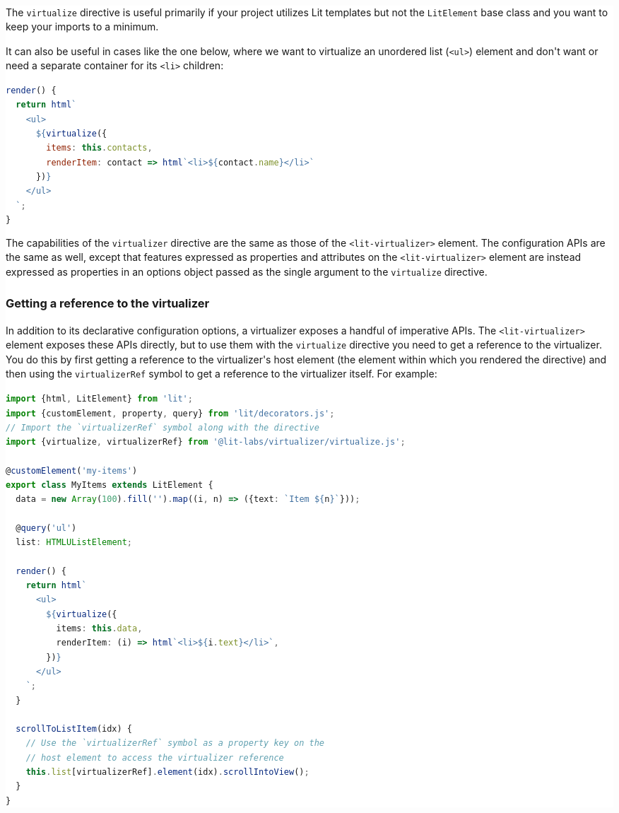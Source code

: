 The `virtualize` directive is useful primarily if your project utilizes Lit templates but not the `LitElement` base class and you want to keep your imports to a minimum.

It can also be useful in cases like the one below, where we want to virtualize an unordered list (`<ul>`) element and don't want or need a separate container for its `<li>` children:

```js
render() {
  return html`
    <ul>
      ${virtualize({
        items: this.contacts,
        renderItem: contact => html`<li>${contact.name}</li>`
      })}
    </ul>
  `;
}
```

The capabilities of the `virtualizer` directive are the same as those of the `<lit-virtualizer>` element. The configuration APIs are the same as well, except that features expressed as properties and attributes on the `<lit-virtualizer>` element are instead expressed as properties in an options object passed as the single argument to the `virtualize` directive.

### Getting a reference to the virtualizer

In addition to its declarative configuration options, a virtualizer exposes a handful of imperative APIs. The `<lit-virtualizer>` element exposes these APIs directly, but to use them with the `virtualize` directive you need to get a reference to the virtualizer. You do this by first getting a reference to the virtualizer's host element (the element within which you rendered the directive) and then using the `virtualizerRef` symbol to get a reference to the virtualizer itself. For example:

```ts
import {html, LitElement} from 'lit';
import {customElement, property, query} from 'lit/decorators.js';
// Import the `virtualizerRef` symbol along with the directive
import {virtualize, virtualizerRef} from '@lit-labs/virtualizer/virtualize.js';

@customElement('my-items')
export class MyItems extends LitElement {
  data = new Array(100).fill('').map((i, n) => ({text: `Item ${n}`}));

  @query('ul')
  list: HTMLUListElement;

  render() {
    return html`
      <ul>
        ${virtualize({
          items: this.data,
          renderItem: (i) => html`<li>${i.text}</li>`,
        })}
      </ul>
    `;
  }

  scrollToListItem(idx) {
    // Use the `virtualizerRef` symbol as a property key on the
    // host element to access the virtualizer reference
    this.list[virtualizerRef].element(idx).scrollIntoView();
  }
}
```
